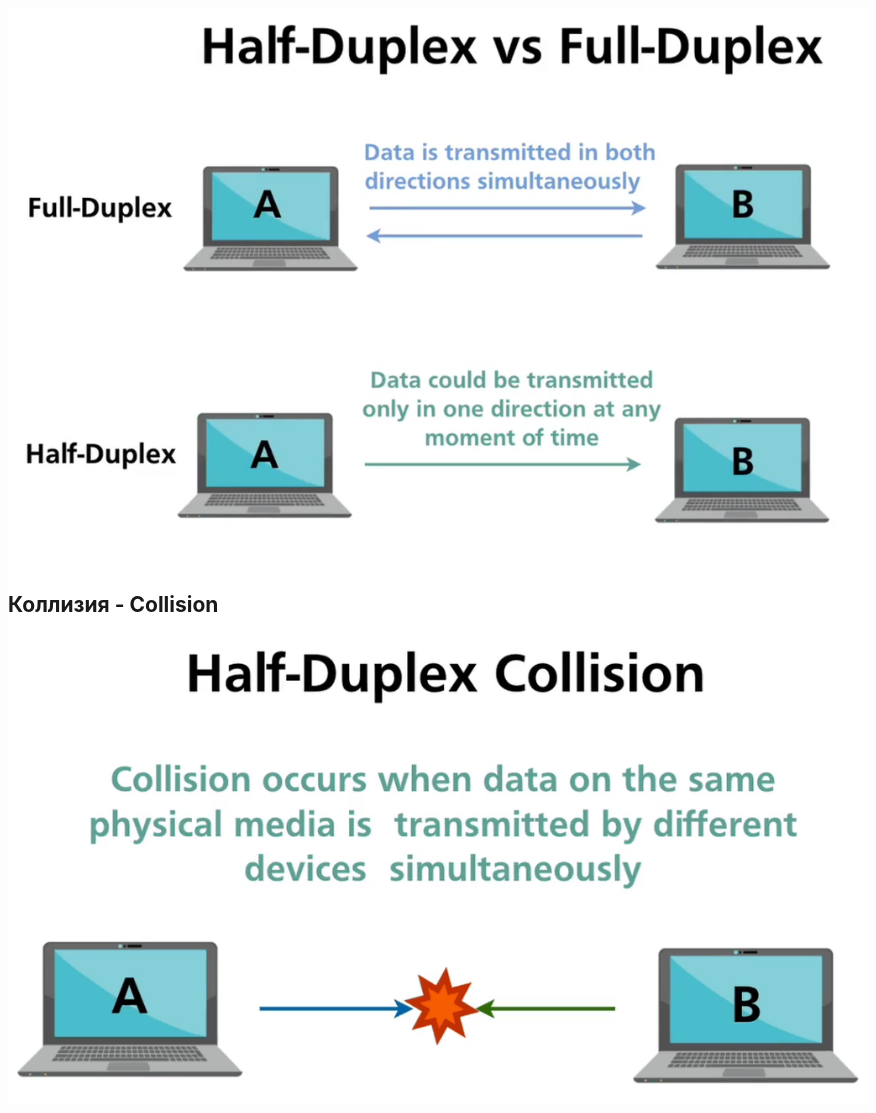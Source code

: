 <p align="left">
<img src="./images/duplex.png">
</p>

## Коллизия - Collision

<p align="left">
<img src="./images/collision.png">
</p>
